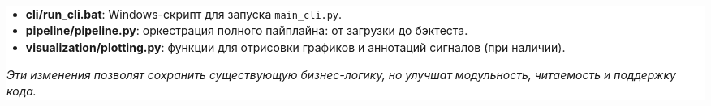 * **cli/run\_cli.bat**: Windows-скрипт для запуска `main_cli.py`.
* **pipeline/pipeline.py**: оркестрация полного пайплайна: от загрузки до бэктеста.
* **visualization/plotting.py**: функции для отрисовки графиков и аннотаций сигналов (при наличии).

*Эти изменения позволят сохранить существующую бизнес-логику, но улучшат модульность, читаемость и поддержку кода.*
